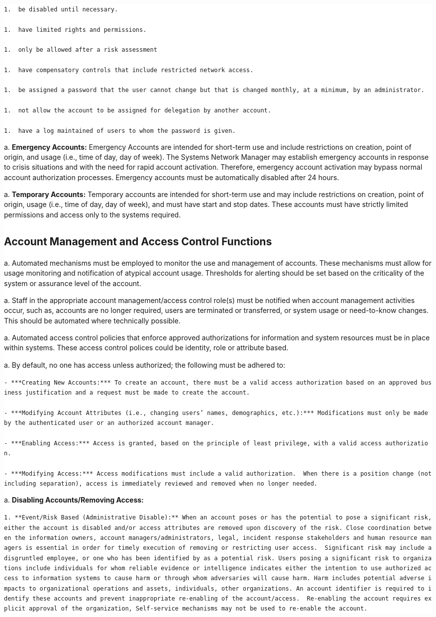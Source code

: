     1.  be disabled until necessary.

    1.  have limited rights and permissions. 

    1.  only be allowed after a risk assessment 

    1.  have compensatory controls that include restricted network access.

    1.  be assigned a password that the user cannot change but that is changed monthly, at a minimum, by an administrator.

    1.  not allow the account to be assigned for delegation by another account.

    1.  have a log maintained of users to whom the password is given.

a.  **Emergency Accounts:**  Emergency Accounts are intended for short-term use and include restrictions on creation, point of origin, and usage (i.e., time of day, day of week). The Systems Network Manager may establish emergency accounts in response to crisis situations and with the need for rapid account activation. Therefore, emergency account activation may bypass normal account authorization processes.  Emergency accounts must be automatically disabled after 24 hours.

a.  **Temporary Accounts:** Temporary accounts are intended for short-term use and may include restrictions on creation, point of origin, usage (i.e., time of day, day of week), and must have start and stop dates. These accounts must have strictly limited permissions and access only to the systems required.

## Account Management and Access Control Functions

a. Automated mechanisms must be employed to monitor the use and management of accounts.  These mechanisms must allow for usage monitoring and notification of atypical account usage. Thresholds for alerting should be set based on the criticality of the system or assurance level of the account. 

a. Staff in the appropriate account management/access control role(s) must be notified when account management activities occur, such as, accounts are no longer required, users are terminated or transferred, or system usage or need-to-know changes.  This should be automated where technically possible.  

a. Automated access control policies that enforce approved authorizations for information and system resources must be in place within systems.  These access control polices could be identity, role or attribute based.  

a. By default, no one has access unless authorized; the following must be adhered to:

    - ***Creating New Accounts:*** To create an account, there must be a valid access authorization based on an approved business justification and a request must be made to create the account.  

    - ***Modifying Account Attributes (i.e., changing users’ names, demographics, etc.):*** Modifications must only be made by the authenticated user or an authorized account manager.

    - ***Enabling Access:*** Access is granted, based on the principle of least privilege, with a valid access authorization.

    - ***Modifying Access:*** Access modifications must include a valid authorization.  When there is a position change (not including separation), access is immediately reviewed and removed when no longer needed.  

a.  **Disabling Accounts/Removing Access:**

    1. **Event/Risk Based (Administrative Disable):** When an account poses or has the potential to pose a significant risk, either the account is disabled and/or access attributes are removed upon discovery of the risk. Close coordination between the information owners, account managers/administrators, legal, incident response stakeholders and human resource managers is essential in order for timely execution of removing or restricting user access.  Significant risk may include a disgruntled employee, or one who has been identified by as a potential risk. Users posing a significant risk to organizations include individuals for whom reliable evidence or intelligence indicates either the intention to use authorized access to information systems to cause harm or through whom adversaries will cause harm. Harm includes potential adverse impacts to organizational operations and assets, individuals, other organizations. An account identifier is required to identify these accounts and prevent inappropriate re-enabling of the account/access.  Re-enabling the account requires explicit approval of the organization, Self-service mechanisms may not be used to re-enable the account. 
